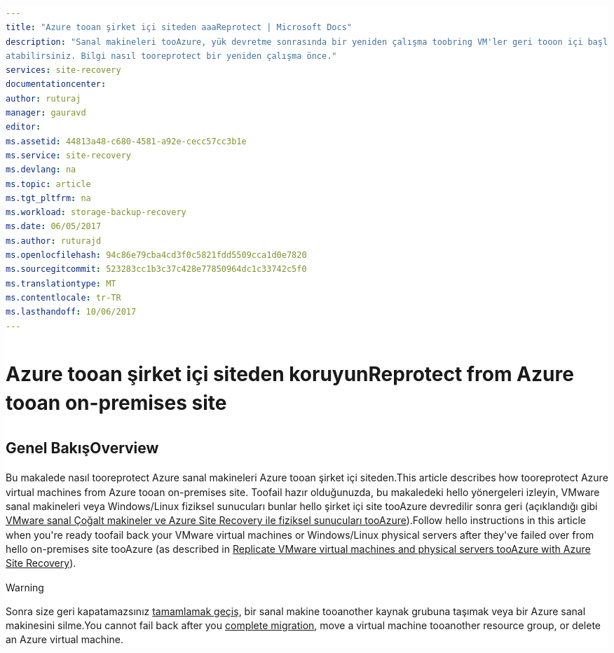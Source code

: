 ```yaml
---
title: "Azure tooan şirket içi siteden aaaReprotect | Microsoft Docs"
description: "Sanal makineleri tooAzure, yük devretme sonrasında bir yeniden çalışma toobring VM'ler geri tooon içi başlatabilirsiniz. Bilgi nasıl tooreprotect bir yeniden çalışma önce."
services: site-recovery
documentationcenter: 
author: ruturaj
manager: gauravd
editor: 
ms.assetid: 44813a48-c680-4581-a92e-cecc57cc3b1e
ms.service: site-recovery
ms.devlang: na
ms.topic: article
ms.tgt_pltfrm: na
ms.workload: storage-backup-recovery
ms.date: 06/05/2017
ms.author: ruturajd
ms.openlocfilehash: 94c86e79cba4cd3f0c5821fdd5509cca1d0e7820
ms.sourcegitcommit: 523283cc1b3c37c428e77850964dc1c33742c5f0
ms.translationtype: MT
ms.contentlocale: tr-TR
ms.lasthandoff: 10/06/2017
---
```

# <a name="reprotect-from-azure-tooan-on-premises-site"></a><span data-ttu-id="ad968-104">Azure tooan şirket içi siteden koruyun</span><span class="sxs-lookup"><span data-stu-id="ad968-104">Reprotect from Azure tooan on-premises site</span></span>



## <a name="overview"></a><span data-ttu-id="ad968-105">Genel Bakış</span><span class="sxs-lookup"><span data-stu-id="ad968-105">Overview</span></span>
<span data-ttu-id="ad968-106">Bu makalede nasıl tooreprotect Azure sanal makineleri Azure tooan şirket içi siteden.</span><span class="sxs-lookup"><span data-stu-id="ad968-106">This article describes how tooreprotect Azure virtual machines from Azure tooan on-premises site.</span></span> <span data-ttu-id="ad968-107">Toofail hazır olduğunuzda, bu makaledeki hello yönergeleri izleyin, VMware sanal makineleri veya Windows/Linux fiziksel sunucuları bunlar hello şirket içi site tooAzure devredilir sonra geri (açıklandığı gibi [VMware sanal Çoğalt makineler ve Azure Site Recovery ile fiziksel sunucuları tooAzure](site-recovery-failover.md)).</span><span class="sxs-lookup"><span data-stu-id="ad968-107">Follow hello instructions in this article when you're ready toofail back your VMware virtual machines or Windows/Linux physical servers after they've failed over from hello on-premises site tooAzure (as described in [Replicate VMware virtual machines and physical servers tooAzure with Azure Site Recovery](site-recovery-failover.md)).</span></span>

> [!WARNING]
> <span data-ttu-id="ad968-108">Sonra size geri kapatamazsınız [tamamlamak geçiş](site-recovery-migrate-to-azure.md#what-do-we-mean-by-migration), bir sanal makine tooanother kaynak grubuna taşımak veya bir Azure sanal makinesini silme.</span><span class="sxs-lookup"><span data-stu-id="ad968-108">You cannot fail back after you [complete migration](site-recovery-migrate-to-azure.md#what-do-we-mean-by-migration), move a virtual machine tooanother resource group, or delete an Azure virtual machine.</span></span>
